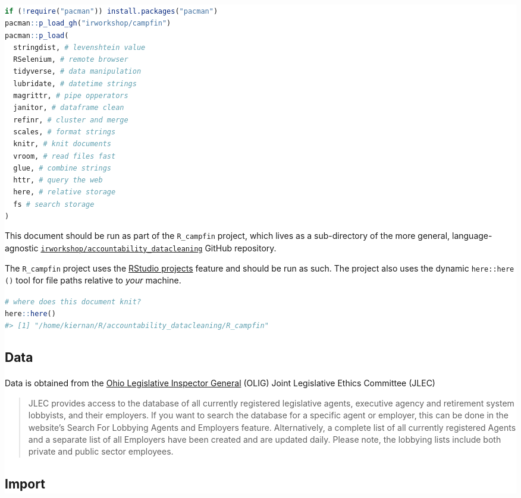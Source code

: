 ``` r
if (!require("pacman")) install.packages("pacman")
pacman::p_load_gh("irworkshop/campfin")
pacman::p_load(
  stringdist, # levenshtein value
  RSelenium, # remote browser
  tidyverse, # data manipulation
  lubridate, # datetime strings
  magrittr, # pipe opperators
  janitor, # dataframe clean
  refinr, # cluster and merge
  scales, # format strings
  knitr, # knit documents
  vroom, # read files fast
  glue, # combine strings
  httr, # query the web
  here, # relative storage
  fs # search storage 
)
```

This document should be run as part of the `R_campfin` project, which
lives as a sub-directory of the more general, language-agnostic
[`irworkshop/accountability_datacleaning`](https://github.com/irworkshop/accountability_datacleaning "TAP repo")
GitHub repository.

The `R_campfin` project uses the [RStudio
projects](https://support.rstudio.com/hc/en-us/articles/200526207-Using-Projects "Rproj")
feature and should be run as such. The project also uses the dynamic
`here::here()` tool for file paths relative to *your* machine.

``` r
# where does this document knit?
here::here()
#> [1] "/home/kiernan/R/accountability_datacleaning/R_campfin"
```

## Data

Data is obtained from the [Ohio Legislative Inspector
General](http://www.jlec-olig.state.oh.us/) (OLIG) Joint Legislative
Ethics Committee (JLEC)

> JLEC provides access to the database of all currently registered
> legislative agents, executive agency and retirement system lobbyists,
> and their employers. If you want to search the database for a specific
> agent or employer, this can be done in the website’s Search For
> Lobbying Agents and Employers feature. Alternatively, a complete list
> of all currently registered Agents and a separate list of all
> Employers have been created and are updated daily. Please note, the
> lobbying lists include both private and public sector employees.

## Import
